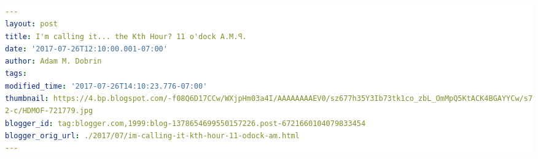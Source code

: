 ```yaml
---
layout: post
title: I'm calling it... the Kth Hour? 11 o'dock A.M.ꟼ.
date: '2017-07-26T12:10:00.001-07:00'
author: Adam M. Dobrin
tags: 
modified_time: '2017-07-26T14:10:23.776-07:00'
thumbnail: https://4.bp.blogspot.com/-f08Q6D17CCw/WXjpHm03a4I/AAAAAAAAEV0/sz677h35Y3Ib73tk1co_zbL_OmMpQ5KtACK4BGAYYCw/s72-c/HDMOF-721779.jpg
blogger_id: tag:blogger.com,1999:blog-1378654699550157226.post-6721660104079833454
blogger_orig_url: ./2017/07/im-calling-it-kth-hour-11-odock-am.html
---
```

